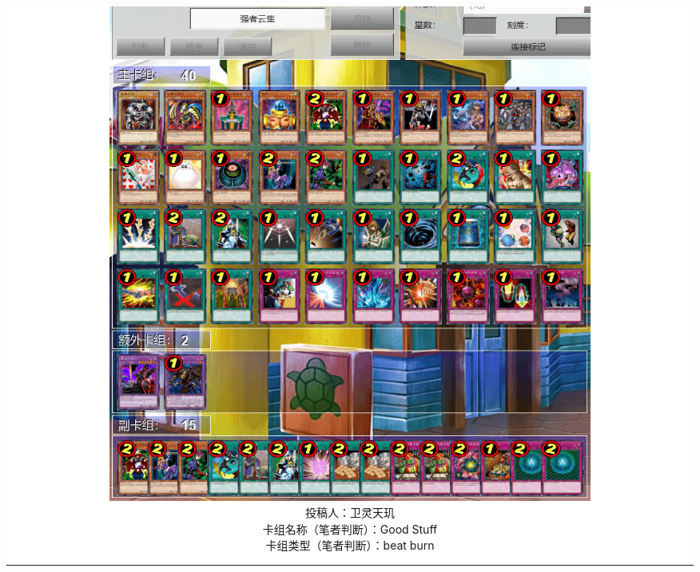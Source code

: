 
<center>
    <img src = "27.强者云集.png"
         width = "70%">
    <br>
    投稿人：卫灵天玑
    <br>
    卡组名称（笔者判断）：Good Stuff
    <br>
    卡组类型（笔者判断）：beat burn
</center>

---